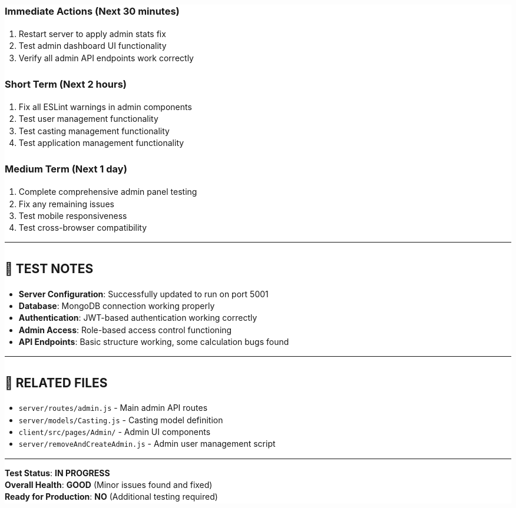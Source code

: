 ### **Immediate Actions (Next 30 minutes)**
1. Restart server to apply admin stats fix
2. Test admin dashboard UI functionality
3. Verify all admin API endpoints work correctly

### **Short Term (Next 2 hours)**
1. Fix all ESLint warnings in admin components
2. Test user management functionality
3. Test casting management functionality
4. Test application management functionality

### **Medium Term (Next 1 day)**
1. Complete comprehensive admin panel testing
2. Fix any remaining issues
3. Test mobile responsiveness
4. Test cross-browser compatibility

---

## 📝 **TEST NOTES**

- **Server Configuration**: Successfully updated to run on port 5001
- **Database**: MongoDB connection working properly
- **Authentication**: JWT-based authentication working correctly
- **Admin Access**: Role-based access control functioning
- **API Endpoints**: Basic structure working, some calculation bugs found

---

## 🔗 **RELATED FILES**

- `server/routes/admin.js` - Main admin API routes
- `server/models/Casting.js` - Casting model definition
- `client/src/pages/Admin/` - Admin UI components
- `server/removeAndCreateAdmin.js` - Admin user management script

---

**Test Status**: **IN PROGRESS**  
**Overall Health**: **GOOD** (Minor issues found and fixed)  
**Ready for Production**: **NO** (Additional testing required)
